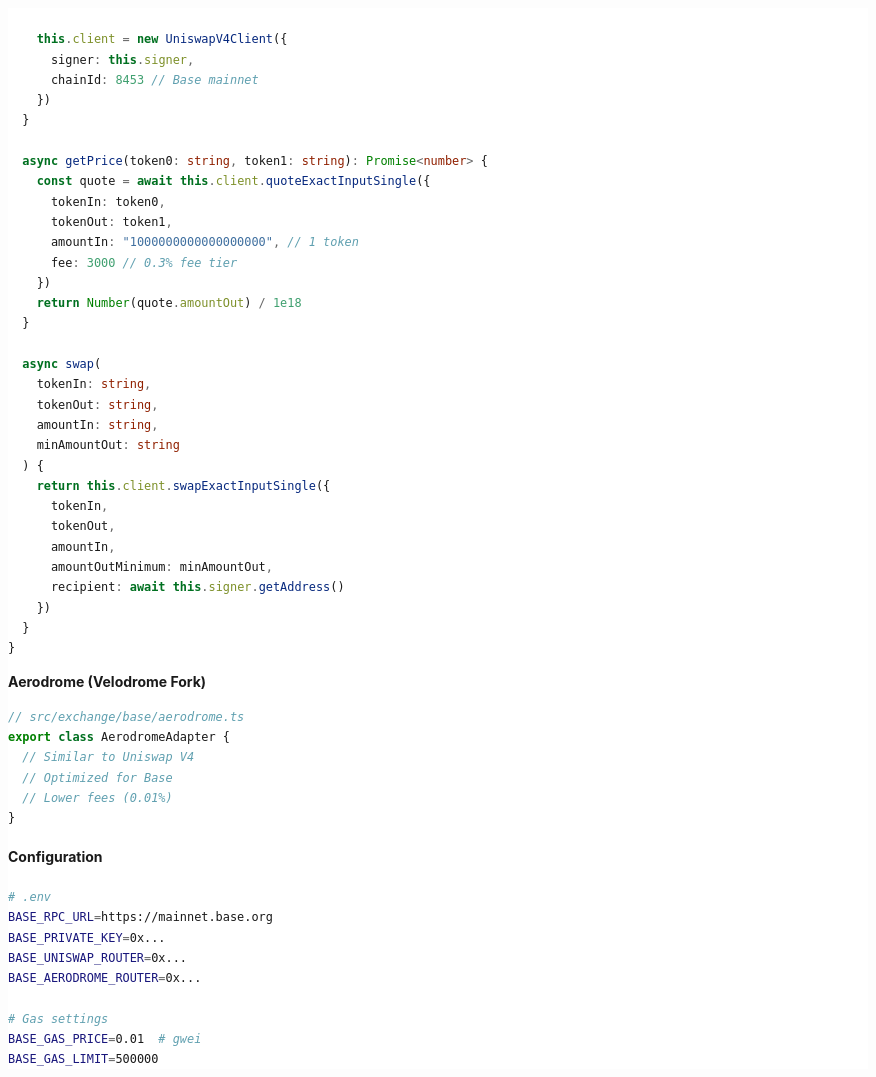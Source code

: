 ```typescript
    
    this.client = new UniswapV4Client({
      signer: this.signer,
      chainId: 8453 // Base mainnet
    })
  }

  async getPrice(token0: string, token1: string): Promise<number> {
    const quote = await this.client.quoteExactInputSingle({
      tokenIn: token0,
      tokenOut: token1,
      amountIn: "1000000000000000000", // 1 token
      fee: 3000 // 0.3% fee tier
    })
    return Number(quote.amountOut) / 1e18
  }

  async swap(
    tokenIn: string,
    tokenOut: string,
    amountIn: string,
    minAmountOut: string
  ) {
    return this.client.swapExactInputSingle({
      tokenIn,
      tokenOut,
      amountIn,
      amountOutMinimum: minAmountOut,
      recipient: await this.signer.getAddress()
    })
  }
}
```

**Aerodrome (Velodrome Fork)**
```typescript
// src/exchange/base/aerodrome.ts
export class AerodromeAdapter {
  // Similar to Uniswap V4
  // Optimized for Base
  // Lower fees (0.01%)
}
```

#### Configuration

```bash
# .env
BASE_RPC_URL=https://mainnet.base.org
BASE_PRIVATE_KEY=0x...
BASE_UNISWAP_ROUTER=0x...
BASE_AERODROME_ROUTER=0x...

# Gas settings
BASE_GAS_PRICE=0.01  # gwei
BASE_GAS_LIMIT=500000
```
